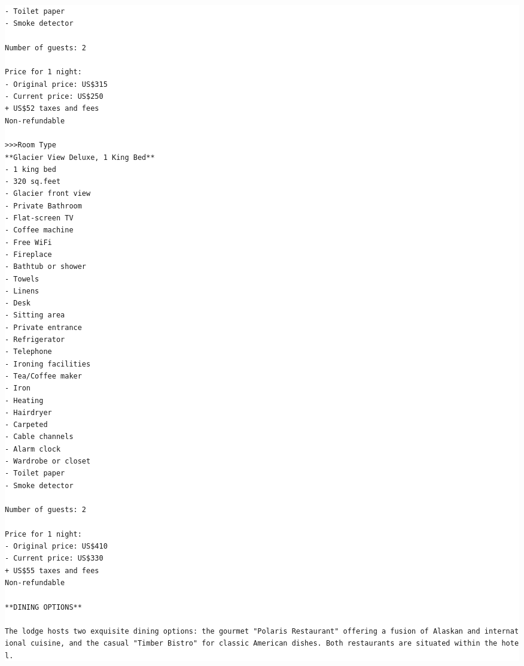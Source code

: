```
- Toilet paper  
- Smoke detector

Number of guests: 2

Price for 1 night:  
- Original price: US$315  
- Current price: US$250  
+ US$52 taxes and fees  
Non-refundable

>>>Room Type  
**Glacier View Deluxe, 1 King Bed**  
- 1 king bed  
- 320 sq.feet  
- Glacier front view  
- Private Bathroom  
- Flat-screen TV  
- Coffee machine  
- Free WiFi  
- Fireplace  
- Bathtub or shower  
- Towels  
- Linens  
- Desk  
- Sitting area  
- Private entrance  
- Refrigerator  
- Telephone  
- Ironing facilities  
- Tea/Coffee maker  
- Iron  
- Heating  
- Hairdryer  
- Carpeted  
- Cable channels  
- Alarm clock  
- Wardrobe or closet  
- Toilet paper  
- Smoke detector

Number of guests: 2

Price for 1 night:  
- Original price: US$410  
- Current price: US$330  
+ US$55 taxes and fees  
Non-refundable

**DINING OPTIONS**

The lodge hosts two exquisite dining options: the gourmet "Polaris Restaurant" offering a fusion of Alaskan and international cuisine, and the casual "Timber Bistro" for classic American dishes. Both restaurants are situated within the hotel.
```
